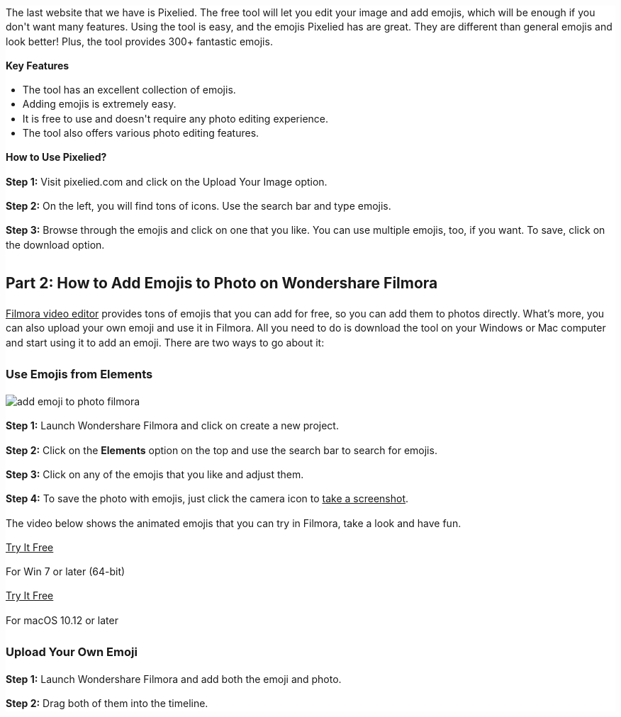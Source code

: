 The last website that we have is Pixelied. The free tool will let you edit your image and add emojis, which will be enough if you don't want many features. Using the tool is easy, and the emojis Pixelied has are great. They are different than general emojis and look better! Plus, the tool provides 300+ fantastic emojis.

**Key Features**

* The tool has an excellent collection of emojis.
* Adding emojis is extremely easy.
* It is free to use and doesn't require any photo editing experience.
* The tool also offers various photo editing features.

**How to Use Pixelied?**

**Step 1:** Visit pixelied.com and click on the Upload Your Image option.

**Step 2:** On the left, you will find tons of icons. Use the search bar and type emojis.

**Step 3:** Browse through the emojis and click on one that you like. You can use multiple emojis, too, if you want. To save, click on the download option.

## Part 2: How to Add Emojis to Photo on Wondershare Filmora

[Filmora video editor](https://tools.techidaily.com/wondershare/filmora/download/) provides tons of emojis that you can add for free, so you can add them to photos directly. What’s more, you can also upload your own emoji and use it in Filmora. All you need to do is download the tool on your Windows or Mac computer and start using it to add an emoji. There are two ways to go about it:

### **Use Emojis from Elements**

![add emoji to photo filmora](https://images.wondershare.com/filmora/article-images/add-emoji-to-photo-filmora.jpg)

**Step 1:** Launch Wondershare Filmora and click on create a new project.

**Step 2:** Click on the **Elements** option on the top and use the search bar to search for emojis.

**Step 3:** Click on any of the emojis that you like and adjust them.

**Step 4:** To save the photo with emojis, just click the camera icon to [take a screenshot](https://tools.techidaily.com/wondershare/filmora/download/).

The video below shows the animated emojis that you can try in Filmora, take a look and have fun.

[Try It Free](https://tools.techidaily.com/wondershare/filmora/download/)

For Win 7 or later (64-bit)

[Try It Free](https://tools.techidaily.com/wondershare/filmora/download/)

For macOS 10.12 or later

### **Upload Your Own Emoji**

**Step 1:** Launch Wondershare Filmora and add both the emoji and photo.

**Step 2:** Drag both of them into the timeline.
